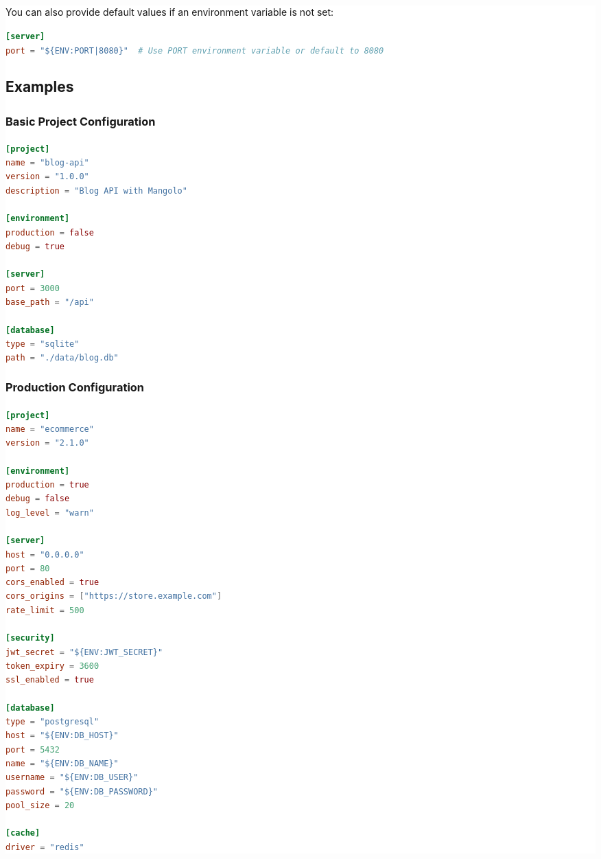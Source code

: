 You can also provide default values if an environment variable is not set:

```toml
[server]
port = "${ENV:PORT|8080}"  # Use PORT environment variable or default to 8080
```

## Examples

### Basic Project Configuration

```toml
[project]
name = "blog-api"
version = "1.0.0"
description = "Blog API with Mangolo"

[environment]
production = false
debug = true

[server]
port = 3000
base_path = "/api"

[database]
type = "sqlite"
path = "./data/blog.db"
```

### Production Configuration

```toml
[project]
name = "ecommerce"
version = "2.1.0"

[environment]
production = true
debug = false
log_level = "warn"

[server]
host = "0.0.0.0"
port = 80
cors_enabled = true
cors_origins = ["https://store.example.com"]
rate_limit = 500

[security]
jwt_secret = "${ENV:JWT_SECRET}"
token_expiry = 3600
ssl_enabled = true

[database]
type = "postgresql"
host = "${ENV:DB_HOST}"
port = 5432
name = "${ENV:DB_NAME}"
username = "${ENV:DB_USER}"
password = "${ENV:DB_PASSWORD}"
pool_size = 20

[cache]
driver = "redis"
```
